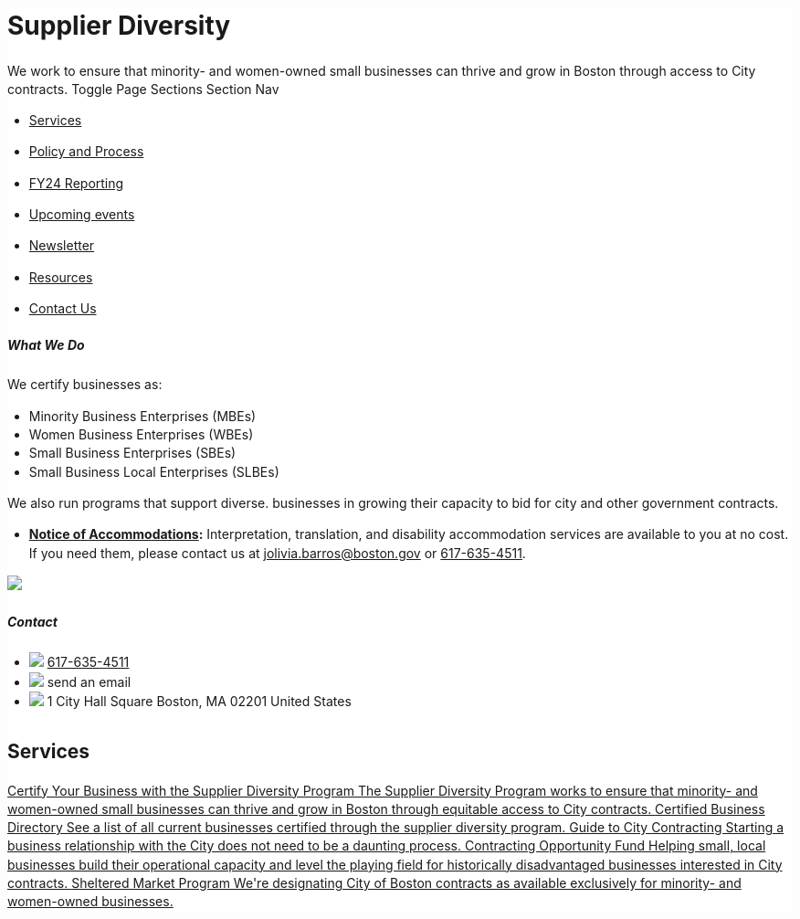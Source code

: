 
# Supplier Diversity
We work to ensure that minority- and women-owned small businesses can thrive and grow in Boston through access to City contracts.
Toggle
Page Sections 
Section Nav
  * [Services ](https://www.boston.gov/departments/<#services->)
  * [Policy and Process](https://www.boston.gov/departments/<#policy-and-process>)
  * [FY24 Reporting](https://www.boston.gov/departments/<#fy24-reporting>)
  * [Upcoming events](https://www.boston.gov/departments/<#upcoming-events>)
  * [Newsletter](https://www.boston.gov/departments/<#newsletter>)
  * [Resources ](https://www.boston.gov/departments/<#resources->)


  * [Contact Us](https://www.boston.gov/departments/<#mobile-sidebar> "Sidebar")


##### What We Do
We certify businesses as:
  * Minority Business Enterprises (MBEs)
  * Women Business Enterprises (WBEs)
  * Small Business Enterprises (SBEs)
  * Small Business Local Enterprises (SLBEs)


We also run programs that support diverse. businesses in growing their capacity to bid for city and other government contracts.
  * **[Notice of Accommodations](https://www.boston.gov/departments/<https:/docs.google.com/document/d/1MH3Ht8P9baChq3TUDhRu2WsnsGblIrn9I0PlQUulaFo/edit>):** Interpretation, translation, and disability accommodation services are available to you at no cost. If you need them, please contact us at jolivia.barros@boston.gov or [617-635-4511](https://www.boston.gov/departments/<tel:617-635-4511>).


![](https://assets.boston.gov/icons/dept_icons/supplier_and_workforce_diversity_logo.svg)
##### Contact
  * ![](https://patterns.boston.gov/images/global/icons/icon-phone.svg)
[617-635-4511](https://www.boston.gov/departments/<tel:617-635-4511>)
  * ![](https://patterns.boston.gov/images/global/icons/icon-email.svg)
send an email
  * ![](https://patterns.boston.gov/images/global/icons/icon-location.svg)
1 City Hall Square 
Boston, MA 02201
United States


[](https://www.boston.gov/departments/<javascript:void\(0\)> "This is an anchor")
## Services 
[ Certify Your Business with the Supplier Diversity Program The Supplier Diversity Program works to ensure that minority- and women-owned small businesses can thrive and grow in Boston through equitable access to City contracts. ](https://www.boston.gov/departments/</departments/supplier-and-workforce-diversity/get-your-business-certified>) [ Certified Business Directory See a list of all current businesses certified through the supplier diversity program. ](https://www.boston.gov/departments/<https:/app.powerbigov.us/view?r=eyJrIjoiY2UwZDliYjUtZWJkNi00MzFmLWJlMTQtMDM2ZjFmYjgwMDY1IiwidCI6Ijg1NTI4ODdjLWNiYzMtNGVlNS05ZmQzLWVhMjE3ZTMwMjZmYyJ9>) [ Guide to City Contracting Starting a business relationship with the City does not need to be a daunting process. ](https://www.boston.gov/departments/</contracting-city>) [ Contracting Opportunity Fund Helping small, local businesses build their operational capacity and level the playing field for historically disadvantaged businesses interested in City contracts. ](https://www.boston.gov/departments/</departments/economic-development/boston-contracting-opportunity-fund>) [ Sheltered Market Program We're designating City of Boston contracts as available exclusively for minority- and women-owned businesses. ](https://www.boston.gov/departments/</departments/economic-opportunity-and-inclusion/sheltered-market-pilot-program>)
[](https://www.boston.gov/departments/<javascript:void\(0\)> "This is an anchor")